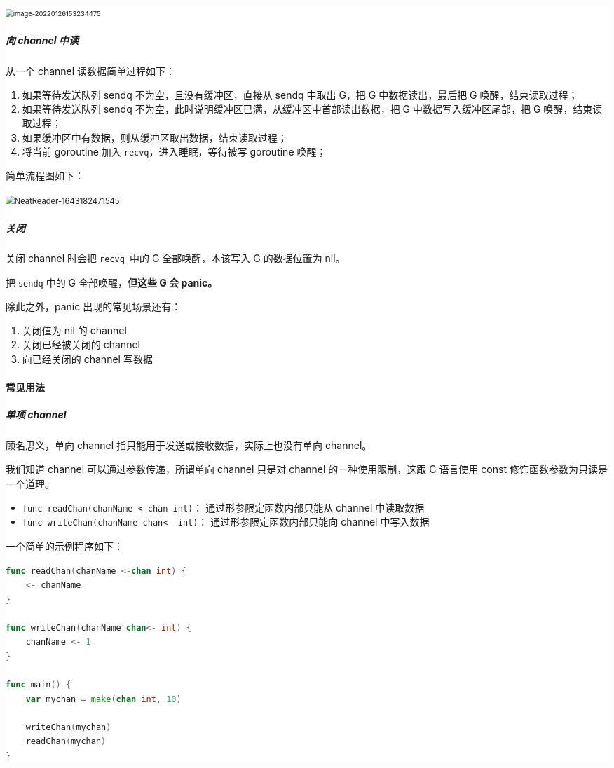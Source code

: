 <img src="https://markdown-1303167219.cos.ap-shanghai.myqcloud.com/image-20220126153234475.png" alt="image-20220126153234475" style="zoom:67%;" />

##### 向 channel 中读

从一个 channel 读数据简单过程如下：

1. 如果等待发送队列 sendq 不为空，且没有缓冲区，直接从 sendq 中取出 G，把 G 中数据读出，最后把 G 唤醒，结束读取过程；
2. 如果等待发送队列 sendq 不为空，此时说明缓冲区已满，从缓冲区中首部读出数据，把 G 中数据写入缓冲区尾部，把 G 唤醒，结束读取过程；
3. 如果缓冲区中有数据，则从缓冲区取出数据，结束读取过程；
4. 将当前 goroutine 加入 `recvq`，进入睡眠，等待被写 goroutine 唤醒；

简单流程图如下：

<img src="https://markdown-1303167219.cos.ap-shanghai.myqcloud.com/NeatReader-1643182471545.png" alt="NeatReader-1643182471545" style="zoom: 80%;" />

##### 关闭

关闭 channel 时会把 `recvq `中的 G 全部唤醒，本该写入 G 的数据位置为 nil。

把 `sendq` 中的 G 全部唤醒，**但这些 G 会 panic。**

除此之外，panic 出现的常见场景还有：

1. 关闭值为 nil 的 channel
2. 关闭已经被关闭的 channel
3. 向已经关闭的 channel 写数据

#### 常见用法

##### 单项 channel

顾名思义，单向 channel 指只能用于发送或接收数据，实际上也没有单向 channel。

我们知道 channel 可以通过参数传递，所谓单向 channel 只是对 channel 的一种使用限制，这跟 C 语言使用 const 修饰函数参数为只读是一个道理。

- `func readChan(chanName <-chan int)`： 通过形参限定函数内部只能从 channel 中读取数据
- `func writeChan(chanName chan<- int)`： 通过形参限定函数内部只能向 channel 中写入数据

一个简单的示例程序如下：

```go
func readChan(chanName <-chan int) {
    <- chanName
}

func writeChan(chanName chan<- int) {
    chanName <- 1
}

func main() {
    var mychan = make(chan int, 10)

    writeChan(mychan)
    readChan(mychan)
}
```
